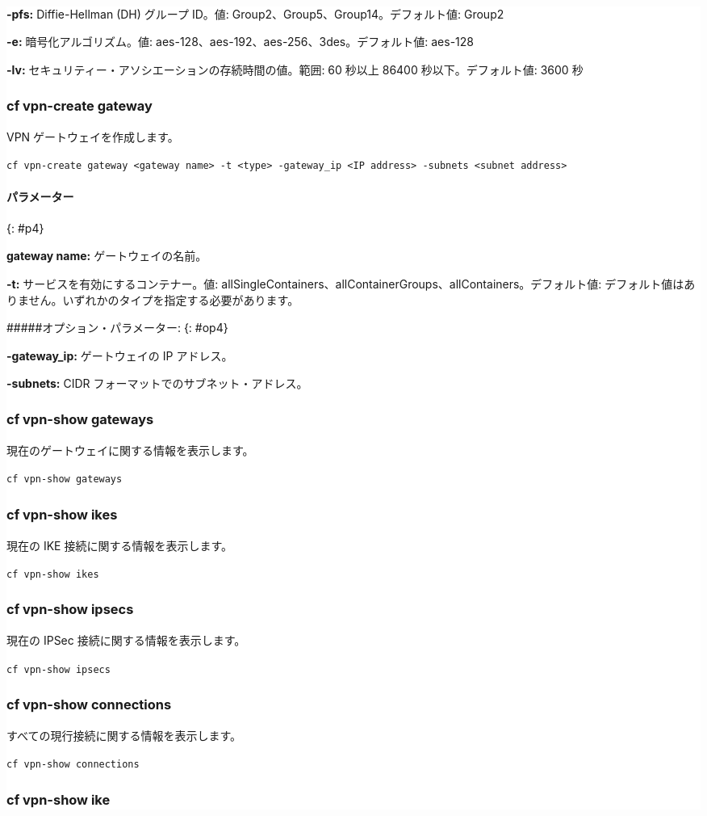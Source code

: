 **-pfs:** Diffie-Hellman (DH) グループ ID。値: Group2、Group5、Group14。デフォルト値: Group2  

**-e:** 暗号化アルゴリズム。値: aes-128、aes-192、aes-256、3des。デフォルト値: aes-128

**-lv:** セキュリティー・アソシエーションの存続時間の値。範囲: 60 秒以上 86400 秒以下。デフォルト値: 3600 秒

### cf vpn-create gateway

VPN ゲートウェイを作成します。

```
cf vpn-create gateway <gateway name> -t <type> -gateway_ip <IP address> -subnets <subnet address>
```
#### パラメーター
{: #p4}

**gateway name:**
ゲートウェイの名前。

**-t:** サービスを有効にするコンテナー。値: allSingleContainers、allContainerGroups、allContainers。デフォルト値: デフォルト値はありません。いずれかのタイプを指定する必要があります。 

#####オプション・パラメーター:
{: #op4}

**-gateway_ip:**
ゲートウェイの IP アドレス。 

**-subnets:**
CIDR フォーマットでのサブネット・アドレス。 

### cf vpn-show gateways

現在のゲートウェイに関する情報を表示します。

```
cf vpn-show gateways
```
### cf vpn-show ikes

現在の IKE 接続に関する情報を表示します。

```
cf vpn-show ikes
```
### cf vpn-show ipsecs

現在の IPSec 接続に関する情報を表示します。

```
cf vpn-show ipsecs
```
### cf vpn-show connections

すべての現行接続に関する情報を表示します。

```
cf vpn-show connections
```
### cf vpn-show ike

